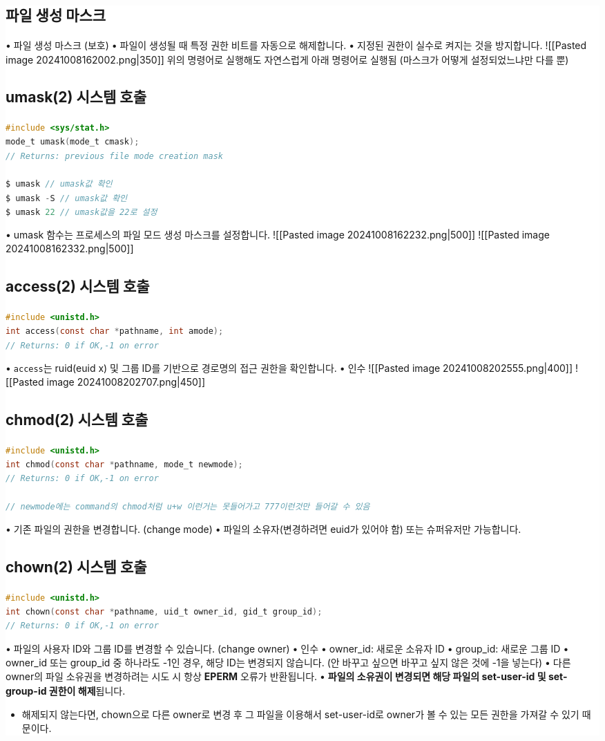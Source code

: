 ## 파일 생성 마스크
• 파일 생성 마스크 (보호)
	• 파일이 생성될 때 특정 권한 비트를 자동으로 해제합니다.
	• 지정된 권한이 실수로 켜지는 것을 방지합니다.
![[Pasted image 20241008162002.png|350]]
  위의 명령어로 실행해도 자연스럽게 아래 명령어로 실행됨 (마스크가 어떻게 설정되었느냐만 다를 뿐)
## umask(2) 시스템 호출
```c
#include <sys/stat.h>
mode_t umask(mode_t cmask);
// Returns: previous file mode creation mask

$ umask // umask값 확인
$ umask -S // umask값 확인
$ umask 22 // umask값을 22로 설정
```

• umask 함수는 프로세스의 파일 모드 생성 마스크를 설정합니다.
![[Pasted image 20241008162232.png|500]]
![[Pasted image 20241008162332.png|500]]
## access(2) 시스템 호출
```c
#include <unistd.h>
int access(const char *pathname, int amode);
// Returns: 0 if OK,-1 on error
```
• `access`는 ruid(euid x) 및 그룹 ID를 기반으로 경로명의 접근 권한을 확인합니다.
• 인수
![[Pasted image 20241008202555.png|400]]
![[Pasted image 20241008202707.png|450]]

## chmod(2) 시스템 호출
```c
#include <unistd.h>
int chmod(const char *pathname, mode_t newmode);
// Returns: 0 if OK,-1 on error

// newmode에는 command의 chmod처럼 u+w 이런거는 못들어가고 777이런것만 들어갈 수 있음
```
• 기존 파일의 권한을 변경합니다. (change mode)
• 파일의 소유자(변경하려면 euid가 있어야 함) 또는 슈퍼유저만 가능합니다.
## chown(2) 시스템 호출
```c
#include <unistd.h>
int chown(const char *pathname, uid_t owner_id, gid_t group_id);
// Returns: 0 if OK,-1 on error
```
• 파일의 사용자 ID와 그룹 ID를 변경할 수 있습니다. (change owner)
• 인수
	• owner_id: 새로운 소유자 ID
	• group_id: 새로운 그룹 ID
• owner_id 또는 group_id 중 하나라도 -1인 경우, 해당 ID는 변경되지 않습니다. (안 바꾸고 싶으면 바꾸고 싶지 않은 것에 -1을 넣는다)
• 다른 owner의 파일 소유권을 변경하려는 시도 시 항상 **EPERM** 오류가 반환됩니다.
• **파일의 소유권이 변경되면 해당 파일의 set-user-id 및 set-group-id 권한이 해제**됩니다.
- 해제되지 않는다면, chown으로 다른 owner로 변경 후 그 파일을 이용해서 set-user-id로 owner가 볼 수 있는 모든 권한을 가져갈 수 있기 때문이다.
